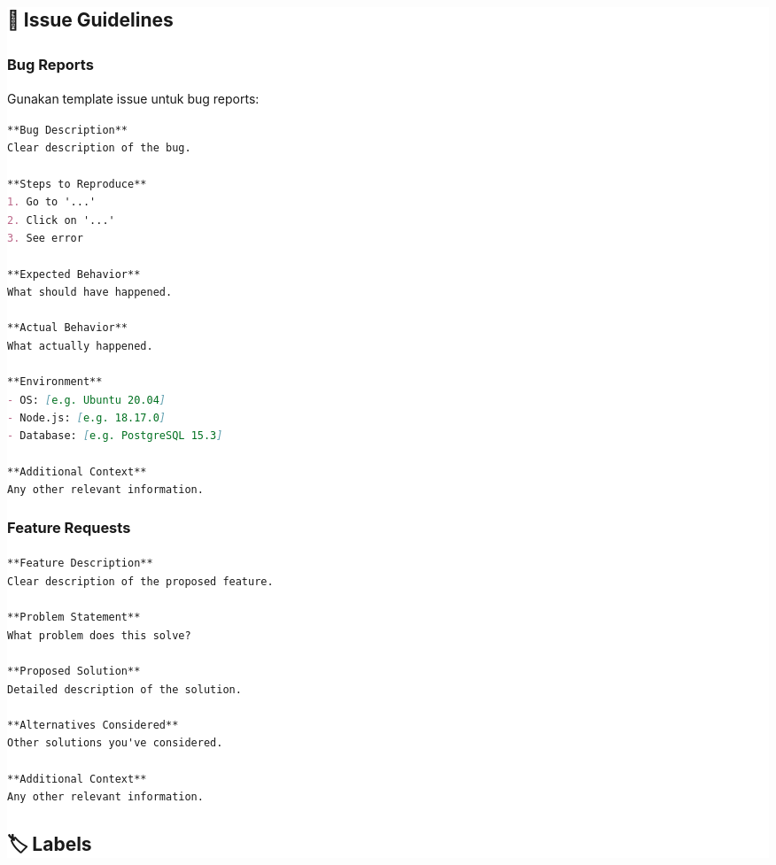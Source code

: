 ## 🐛 Issue Guidelines

### Bug Reports

Gunakan template issue untuk bug reports:

```markdown
**Bug Description**
Clear description of the bug.

**Steps to Reproduce**
1. Go to '...'
2. Click on '...'
3. See error

**Expected Behavior**
What should have happened.

**Actual Behavior**
What actually happened.

**Environment**
- OS: [e.g. Ubuntu 20.04]
- Node.js: [e.g. 18.17.0]
- Database: [e.g. PostgreSQL 15.3]

**Additional Context**
Any other relevant information.
```

### Feature Requests

```markdown
**Feature Description**
Clear description of the proposed feature.

**Problem Statement**
What problem does this solve?

**Proposed Solution**
Detailed description of the solution.

**Alternatives Considered**
Other solutions you've considered.

**Additional Context**
Any other relevant information.
```

## 🏷️ Labels
